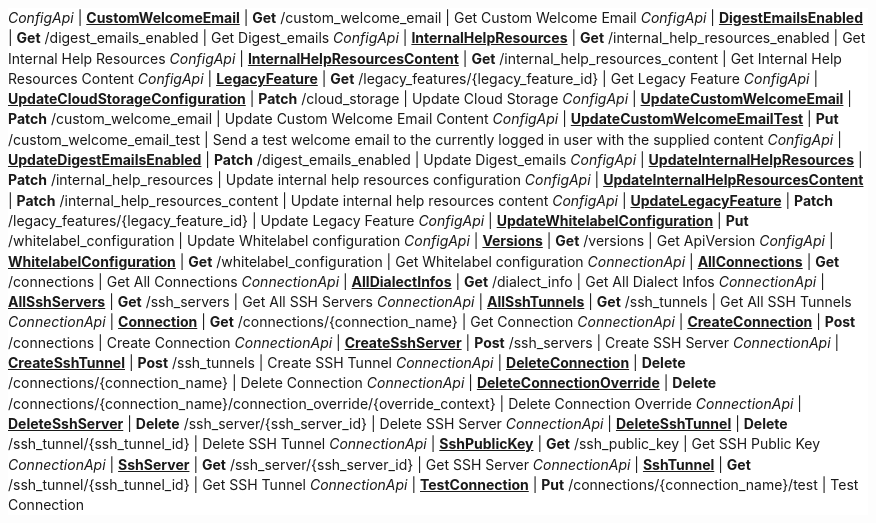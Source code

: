 *ConfigApi* | [**CustomWelcomeEmail**](docs/ConfigApi.md#customwelcomeemail) | **Get** /custom_welcome_email | Get Custom Welcome Email
*ConfigApi* | [**DigestEmailsEnabled**](docs/ConfigApi.md#digestemailsenabled) | **Get** /digest_emails_enabled | Get Digest_emails
*ConfigApi* | [**InternalHelpResources**](docs/ConfigApi.md#internalhelpresources) | **Get** /internal_help_resources_enabled | Get Internal Help Resources
*ConfigApi* | [**InternalHelpResourcesContent**](docs/ConfigApi.md#internalhelpresourcescontent) | **Get** /internal_help_resources_content | Get Internal Help Resources Content
*ConfigApi* | [**LegacyFeature**](docs/ConfigApi.md#legacyfeature) | **Get** /legacy_features/{legacy_feature_id} | Get Legacy Feature
*ConfigApi* | [**UpdateCloudStorageConfiguration**](docs/ConfigApi.md#updatecloudstorageconfiguration) | **Patch** /cloud_storage | Update Cloud Storage
*ConfigApi* | [**UpdateCustomWelcomeEmail**](docs/ConfigApi.md#updatecustomwelcomeemail) | **Patch** /custom_welcome_email | Update Custom Welcome Email Content
*ConfigApi* | [**UpdateCustomWelcomeEmailTest**](docs/ConfigApi.md#updatecustomwelcomeemailtest) | **Put** /custom_welcome_email_test | Send a test welcome email to the currently logged in user with the supplied content 
*ConfigApi* | [**UpdateDigestEmailsEnabled**](docs/ConfigApi.md#updatedigestemailsenabled) | **Patch** /digest_emails_enabled | Update Digest_emails
*ConfigApi* | [**UpdateInternalHelpResources**](docs/ConfigApi.md#updateinternalhelpresources) | **Patch** /internal_help_resources | Update internal help resources configuration
*ConfigApi* | [**UpdateInternalHelpResourcesContent**](docs/ConfigApi.md#updateinternalhelpresourcescontent) | **Patch** /internal_help_resources_content | Update internal help resources content
*ConfigApi* | [**UpdateLegacyFeature**](docs/ConfigApi.md#updatelegacyfeature) | **Patch** /legacy_features/{legacy_feature_id} | Update Legacy Feature
*ConfigApi* | [**UpdateWhitelabelConfiguration**](docs/ConfigApi.md#updatewhitelabelconfiguration) | **Put** /whitelabel_configuration | Update Whitelabel configuration
*ConfigApi* | [**Versions**](docs/ConfigApi.md#versions) | **Get** /versions | Get ApiVersion
*ConfigApi* | [**WhitelabelConfiguration**](docs/ConfigApi.md#whitelabelconfiguration) | **Get** /whitelabel_configuration | Get Whitelabel configuration
*ConnectionApi* | [**AllConnections**](docs/ConnectionApi.md#allconnections) | **Get** /connections | Get All Connections
*ConnectionApi* | [**AllDialectInfos**](docs/ConnectionApi.md#alldialectinfos) | **Get** /dialect_info | Get All Dialect Infos
*ConnectionApi* | [**AllSshServers**](docs/ConnectionApi.md#allsshservers) | **Get** /ssh_servers | Get All SSH Servers
*ConnectionApi* | [**AllSshTunnels**](docs/ConnectionApi.md#allsshtunnels) | **Get** /ssh_tunnels | Get All SSH Tunnels
*ConnectionApi* | [**Connection**](docs/ConnectionApi.md#connection) | **Get** /connections/{connection_name} | Get Connection
*ConnectionApi* | [**CreateConnection**](docs/ConnectionApi.md#createconnection) | **Post** /connections | Create Connection
*ConnectionApi* | [**CreateSshServer**](docs/ConnectionApi.md#createsshserver) | **Post** /ssh_servers | Create SSH Server
*ConnectionApi* | [**CreateSshTunnel**](docs/ConnectionApi.md#createsshtunnel) | **Post** /ssh_tunnels | Create SSH Tunnel
*ConnectionApi* | [**DeleteConnection**](docs/ConnectionApi.md#deleteconnection) | **Delete** /connections/{connection_name} | Delete Connection
*ConnectionApi* | [**DeleteConnectionOverride**](docs/ConnectionApi.md#deleteconnectionoverride) | **Delete** /connections/{connection_name}/connection_override/{override_context} | Delete Connection Override
*ConnectionApi* | [**DeleteSshServer**](docs/ConnectionApi.md#deletesshserver) | **Delete** /ssh_server/{ssh_server_id} | Delete SSH Server
*ConnectionApi* | [**DeleteSshTunnel**](docs/ConnectionApi.md#deletesshtunnel) | **Delete** /ssh_tunnel/{ssh_tunnel_id} | Delete SSH Tunnel
*ConnectionApi* | [**SshPublicKey**](docs/ConnectionApi.md#sshpublickey) | **Get** /ssh_public_key | Get SSH Public Key
*ConnectionApi* | [**SshServer**](docs/ConnectionApi.md#sshserver) | **Get** /ssh_server/{ssh_server_id} | Get SSH Server
*ConnectionApi* | [**SshTunnel**](docs/ConnectionApi.md#sshtunnel) | **Get** /ssh_tunnel/{ssh_tunnel_id} | Get SSH Tunnel
*ConnectionApi* | [**TestConnection**](docs/ConnectionApi.md#testconnection) | **Put** /connections/{connection_name}/test | Test Connection